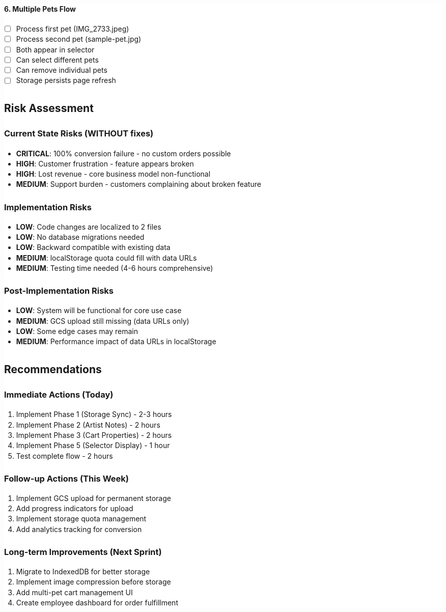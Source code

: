 #### 6. Multiple Pets Flow
- [ ] Process first pet (IMG_2733.jpeg)
- [ ] Process second pet (sample-pet.jpg)
- [ ] Both appear in selector
- [ ] Can select different pets
- [ ] Can remove individual pets
- [ ] Storage persists page refresh

## Risk Assessment

### Current State Risks (WITHOUT fixes)
- **CRITICAL**: 100% conversion failure - no custom orders possible
- **HIGH**: Customer frustration - feature appears broken
- **HIGH**: Lost revenue - core business model non-functional
- **MEDIUM**: Support burden - customers complaining about broken feature

### Implementation Risks
- **LOW**: Code changes are localized to 2 files
- **LOW**: No database migrations needed
- **LOW**: Backward compatible with existing data
- **MEDIUM**: localStorage quota could fill with data URLs
- **MEDIUM**: Testing time needed (4-6 hours comprehensive)

### Post-Implementation Risks
- **LOW**: System will be functional for core use case
- **MEDIUM**: GCS upload still missing (data URLs only)
- **LOW**: Some edge cases may remain
- **MEDIUM**: Performance impact of data URLs in localStorage

## Recommendations

### Immediate Actions (Today)
1. Implement Phase 1 (Storage Sync) - 2-3 hours
2. Implement Phase 2 (Artist Notes) - 2 hours
3. Implement Phase 3 (Cart Properties) - 2 hours
4. Implement Phase 5 (Selector Display) - 1 hour
5. Test complete flow - 2 hours

### Follow-up Actions (This Week)
1. Implement GCS upload for permanent storage
2. Add progress indicators for upload
3. Implement storage quota management
4. Add analytics tracking for conversion

### Long-term Improvements (Next Sprint)
1. Migrate to IndexedDB for better storage
2. Implement image compression before storage
3. Add multi-pet cart management UI
4. Create employee dashboard for order fulfillment
